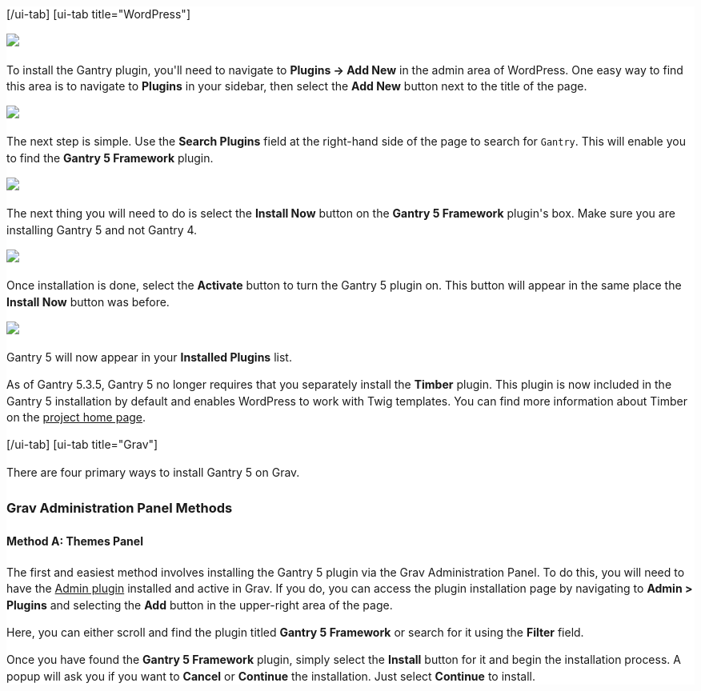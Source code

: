 [/ui-tab]
[ui-tab title="WordPress"]

![](wp_g_install_1.jpg?classes=shadow,border)

To install the Gantry plugin, you'll need to navigate to **Plugins → Add New** in the admin area of WordPress. One easy way to find this area is to navigate to **Plugins** in your sidebar, then select the **Add New** button next to the title of the page.

![](wp_g_install_2.jpg?classes=shadow,border)

The next step is simple. Use the **Search Plugins** field at the right-hand side of the page to search for `Gantry`. This will enable you to find the **Gantry 5 Framework** plugin.

![](wp_g_install_3.jpg?classes=shadow,border)

The next thing you will need to do is select the **Install Now** button on the **Gantry 5 Framework** plugin's box. Make sure you are installing Gantry 5 and not Gantry 4.

![](wp_g_install_4.jpg?classes=shadow,border)

Once installation is done, select the **Activate** button to turn the Gantry 5 plugin on. This button will appear in the same place the **Install Now** button was before.

![](wp_g_install_5.jpg?classes=shadow,border)

Gantry 5 will now appear in your **Installed Plugins** list.

As of Gantry 5.3.5, Gantry 5 no longer requires that you separately install the **Timber** plugin. This plugin is now included in the Gantry 5 installation by default and enables WordPress to work with Twig templates. You can find more information about Timber on the [project home page](http://upstatement.com/timber/).

[/ui-tab]
[ui-tab title="Grav"]

There are four primary ways to install Gantry 5 on Grav.

### Grav Administration Panel Methods

#### Method A: Themes Panel

The first and easiest method involves installing the Gantry 5 plugin via the Grav Administration Panel. To do this, you will need to have the [Admin plugin](https://github.com/getgrav/grav-plugin-admin) installed and active in Grav. If you do, you can access the plugin installation page by navigating to **Admin > Plugins** and selecting the **<i class="fa fa-plus" aria-hidden="true"></i> Add** button in the upper-right area of the page.

Here, you can either scroll and find the plugin titled **Gantry 5 Framework** or search for it using the **Filter** field.

Once you have found the **Gantry 5 Framework** plugin, simply select the **<i class="fa fa-plus" aria-hidden="true"></i> Install** button for it and begin the installation process. A popup will ask you if you want to **Cancel** or **Continue** the installation. Just select **<i class="fa fa-check" aria-hidden="true"></i> Continue** to install.
